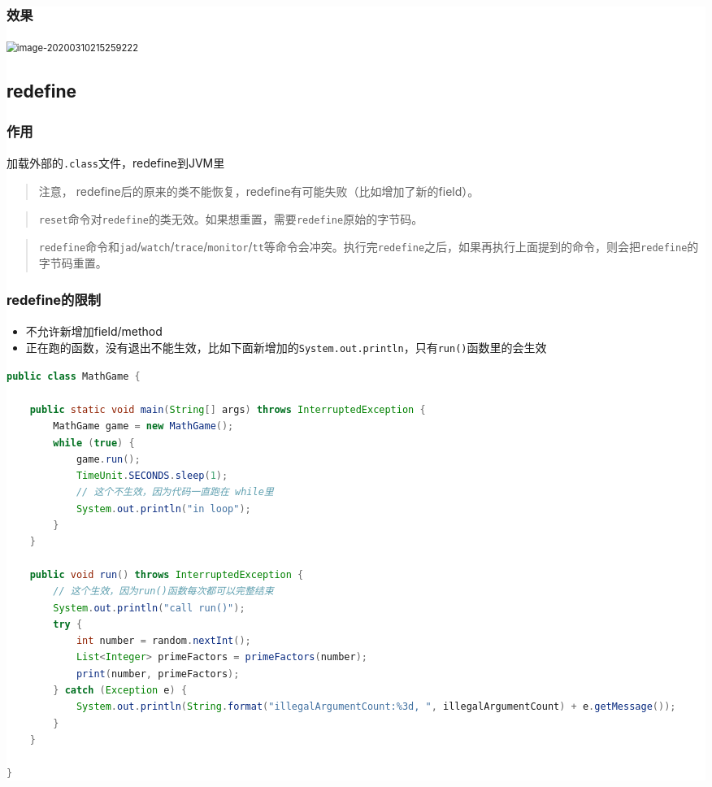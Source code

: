 ### 效果

<img src="https://blog-1257196793.cos.ap-beijing.myqcloud.com/image-20200310215259222.png" alt="image-20200310215259222" style="zoom:80%;" /> 



## redefine

### 作用

加载外部的`.class`文件，redefine到JVM里

> 注意， redefine后的原来的类不能恢复，redefine有可能失败（比如增加了新的field）。

> `reset`命令对`redefine`的类无效。如果想重置，需要`redefine`原始的字节码。

> `redefine`命令和`jad`/`watch`/`trace`/`monitor`/`tt`等命令会冲突。执行完`redefine`之后，如果再执行上面提到的命令，则会把`redefine`的字节码重置。

### redefine的限制

- 不允许新增加field/method
- 正在跑的函数，没有退出不能生效，比如下面新增加的`System.out.println`，只有`run()`函数里的会生效

```java
public class MathGame {

    public static void main(String[] args) throws InterruptedException {
        MathGame game = new MathGame();
        while (true) {
            game.run();
            TimeUnit.SECONDS.sleep(1);
            // 这个不生效，因为代码一直跑在 while里
            System.out.println("in loop");
        }
    }

    public void run() throws InterruptedException {
        // 这个生效，因为run()函数每次都可以完整结束
        System.out.println("call run()");
        try {
            int number = random.nextInt();
            List<Integer> primeFactors = primeFactors(number);
            print(number, primeFactors);
        } catch (Exception e) {
            System.out.println(String.format("illegalArgumentCount:%3d, ", illegalArgumentCount) + e.getMessage());
        }
    }
	
}
```
